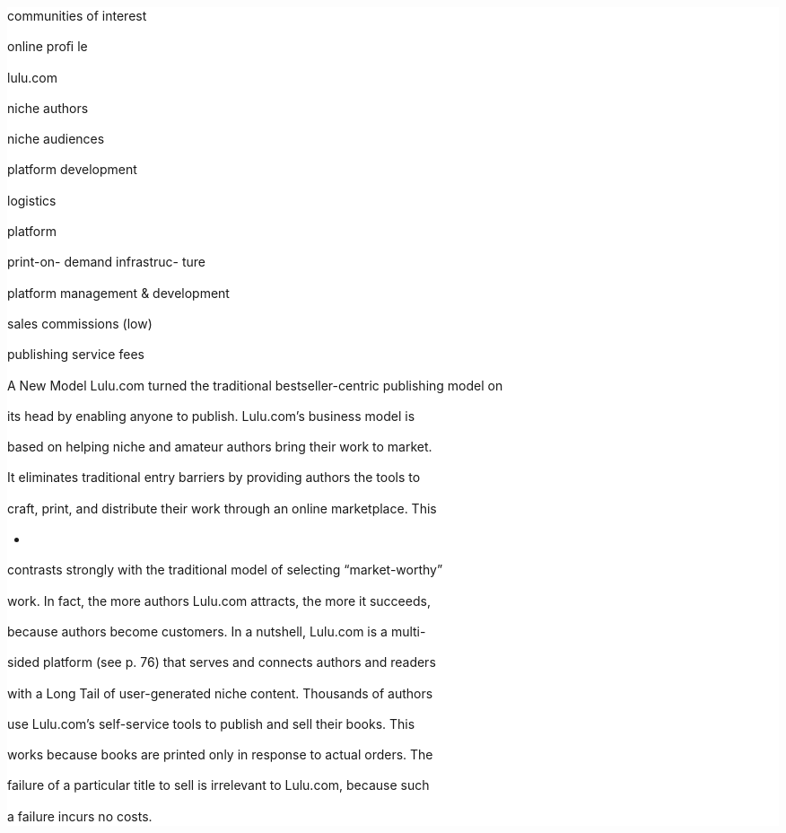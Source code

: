 communities 
of interest

online 
proﬁ  le

lulu.com

niche 
authors

niche 
audiences

platform 
development

logistics

platform

print-on-
demand 
infrastruc-
ture

platform management 
& development

sales commissions (low)

publishing service fees

A New Model
Lulu.com turned the traditional bestseller-centric publishing model on 

its head by enabling anyone to publish. Lulu.com’s business model is 

based on helping niche and amateur authors bring their work to market. 

It eliminates traditional entry barriers by providing authors the tools to 

craft, print, and distribute their work through an online marketplace. This 

-

contrasts strongly with the traditional model of selecting “market-worthy” 

work. In fact, the more authors Lulu.com attracts, the more it succeeds, 

because authors become customers. In a nutshell, Lulu.com is a multi-

sided platform (see p. 76) that serves and connects authors and readers 

with a Long Tail of user-generated niche content. Thousands of authors 

use Lulu.com’s self-service tools to publish and sell their books. This 

works because books are printed only in response to actual orders. The 

failure of a particular title to sell is irrelevant to Lulu.com, because such 

a failure incurs no costs. 
